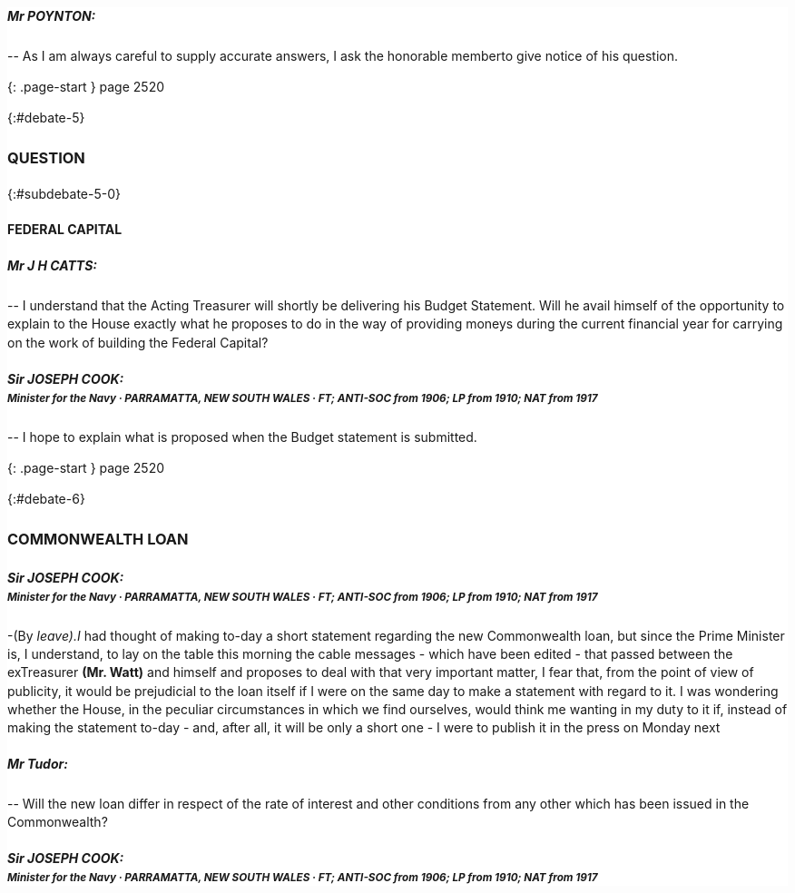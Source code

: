##### Mr POYNTON:

-- As I am always careful to supply accurate answers, I ask the honorable memberto give notice of his question. 

{: .page-start }
page 2520

{:#debate-5}
### QUESTION

{:#subdebate-5-0}
#### FEDERAL CAPITAL

##### Mr J H CATTS:

-- I understand that the Acting Treasurer will shortly be delivering his Budget Statement. Will he avail himself of the opportunity to explain to the House exactly what he proposes to do in the way of providing moneys during the current financial year for carrying on the work of building the Federal Capital? 

##### Sir JOSEPH COOK:<br><small class="text-muted">Minister for the Navy &middot; PARRAMATTA, NEW SOUTH WALES &middot; FT; ANTI-SOC from 1906; LP from 1910; NAT from 1917</small>

-- I hope to explain what is proposed when the Budget statement is submitted. 

{: .page-start }
page 2520

{:#debate-6}
### COMMONWEALTH LOAN

##### Sir JOSEPH COOK:<br><small class="text-muted">Minister for the Navy &middot; PARRAMATTA, NEW SOUTH WALES &middot; FT; ANTI-SOC from 1906; LP from 1910; NAT from 1917</small>

-(By  *leave).I*  had thought of making to-day a short statement regarding the new Commonwealth loan, but since the Prime Minister is, I understand, to lay on the table this morning the cable messages - which have been edited - that passed between the exTreasurer  **(Mr. Watt)**  and himself and proposes to deal with that very important matter, I fear that, from the point of view of publicity, it would be prejudicial to the loan itself if I were on the same day to make a statement with regard to it. I was wondering whether the House, in the peculiar circumstances in which we find ourselves, would think me wanting in my duty to it if, instead of making the statement to-day - and, after all, it will be only a short one - I were to publish it in the press on Monday next 

##### Mr Tudor:

-- Will the new loan differ in respect of the rate of interest and other conditions from any other which has been issued in the Commonwealth? 

##### Sir JOSEPH COOK:<br><small class="text-muted">Minister for the Navy &middot; PARRAMATTA, NEW SOUTH WALES &middot; FT; ANTI-SOC from 1906; LP from 1910; NAT from 1917</small>
